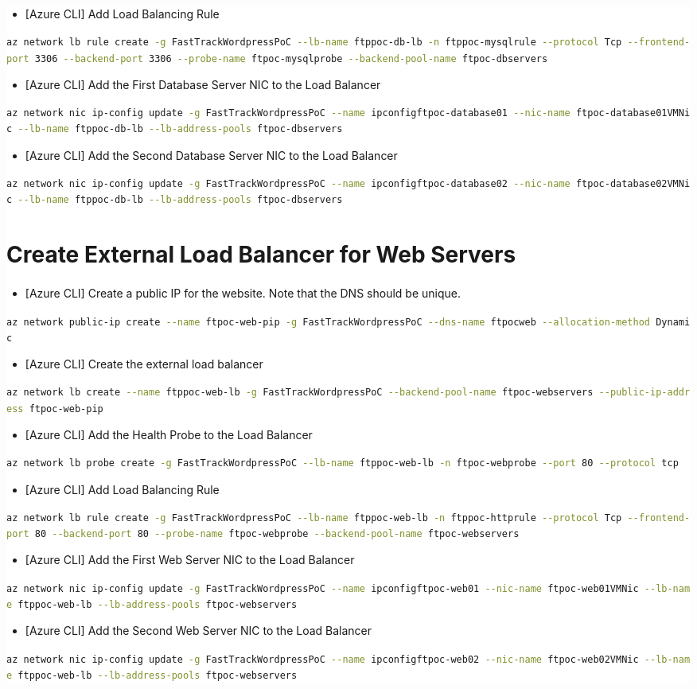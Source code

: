  * [Azure CLI] Add Load Balancing Rule
  ```bash
  az network lb rule create -g FastTrackWordpressPoC --lb-name ftppoc-db-lb -n ftppoc-mysqlrule --protocol Tcp --frontend-port 3306 --backend-port 3306 --probe-name ftpoc-mysqlprobe --backend-pool-name ftpoc-dbservers
  ```

  * [Azure CLI] Add the First Database Server NIC to the Load Balancer
  ```bash
  az network nic ip-config update -g FastTrackWordpressPoC --name ipconfigftpoc-database01 --nic-name ftpoc-database01VMNic --lb-name ftppoc-db-lb --lb-address-pools ftpoc-dbservers
  ```

  * [Azure CLI] Add the Second Database Server NIC to the Load Balancer
  ```bash
  az network nic ip-config update -g FastTrackWordpressPoC --name ipconfigftpoc-database02 --nic-name ftpoc-database02VMNic --lb-name ftppoc-db-lb --lb-address-pools ftpoc-dbservers
  ```
  
  # Create External Load Balancer for Web Servers

  * [Azure CLI] Create a public IP for the website. Note that the DNS should be unique.
  ```bash
  az network public-ip create --name ftpoc-web-pip -g FastTrackWordpressPoC --dns-name ftpocweb --allocation-method Dynamic
  ```
 
  * [Azure CLI] Create the external load balancer
  ```bash
  az network lb create --name ftppoc-web-lb -g FastTrackWordpressPoC --backend-pool-name ftpoc-webservers --public-ip-address ftpoc-web-pip
  ```

  * [Azure CLI] Add the Health Probe to the Load Balancer
  ```bash
  az network lb probe create -g FastTrackWordpressPoC --lb-name ftppoc-web-lb -n ftpoc-webprobe --port 80 --protocol tcp
  ```

  * [Azure CLI] Add Load Balancing Rule
  ```bash
  az network lb rule create -g FastTrackWordpressPoC --lb-name ftppoc-web-lb -n ftppoc-httprule --protocol Tcp --frontend-port 80 --backend-port 80 --probe-name ftpoc-webprobe --backend-pool-name ftpoc-webservers
  ```

  * [Azure CLI] Add the First Web Server NIC to the Load Balancer
  ```bash
  az network nic ip-config update -g FastTrackWordpressPoC --name ipconfigftpoc-web01 --nic-name ftpoc-web01VMNic --lb-name ftppoc-web-lb --lb-address-pools ftpoc-webservers
  ```

  * [Azure CLI] Add the Second Web Server NIC to the Load Balancer
  ```bash
  az network nic ip-config update -g FastTrackWordpressPoC --name ipconfigftpoc-web02 --nic-name ftpoc-web02VMNic --lb-name ftppoc-web-lb --lb-address-pools ftpoc-webservers
  ``` 
